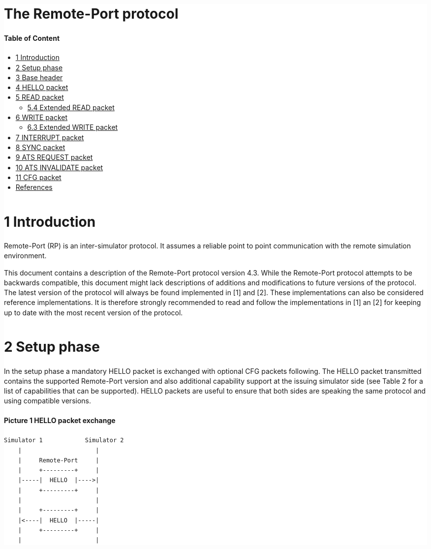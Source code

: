 # The Remote-Port protocol

#### Table of Content
   * [1 Introduction](#1-introduction)
   * [2 Setup phase](#2-setup-phase)
   * [3 Base header](#3-base-header)
   * [4 HELLO packet](#4-hello-packet)
   * [5 READ packet](#5-read-packet)
     * [5.4 Extended READ packet](#54-extended-read-packet)
   * [6 WRITE packet](#6-write-packet)
     * [6.3 Extended WRITE packet](#63-extended-write-packet)
   * [7 INTERRUPT packet](#7-interrupt-packet)
   * [8 SYNC packet](#8-sync-packet)
   * [9 ATS REQUEST packet](#9-ats-request-packet)
   * [10 ATS INVALIDATE packet](#10-ats-invalidate-packet)
   * [11 CFG packet](#11-cfg-packet)
   * [References](#references)


# 1 Introduction

Remote-Port (RP) is an inter-simulator protocol. It assumes a reliable
point to point communication with the remote simulation environment.

This document contains a description of the Remote-Port protocol version
4.3. While the Remote-Port protocol attempts to be backwards compatible,
this document might lack descriptions of additions and modifications to
future versions of the protocol. The latest version of the protocol will
always be found implemented in [1] and [2]. These implementations can also
be considered reference implementations. It is therefore strongly
recommended to read and follow the implementations in [1] an [2] for
keeping up to date with the most recent version of the protocol.

# 2 Setup phase

In the setup phase a mandatory HELLO packet is exchanged with optional CFG
packets following. The HELLO packet transmitted contains the supported
Remote-Port version and also additional capability support at the issuing
simulator side (see Table 2 for a list of capabilities that can be
supported). HELLO packets are useful to ensure that both sides are
speaking the same protocol and using compatible versions.


#### Picture 1 HELLO packet exchange
```
Simulator 1            Simulator 2
    |                     |
    |     Remote-Port     |
    |     +---------+     |
    |-----|  HELLO  |---->|
    |     +---------+     |
    |                     |
    |     +---------+     |
    |<----|  HELLO  |-----|
    |     +---------+     |
    |                     |
```
